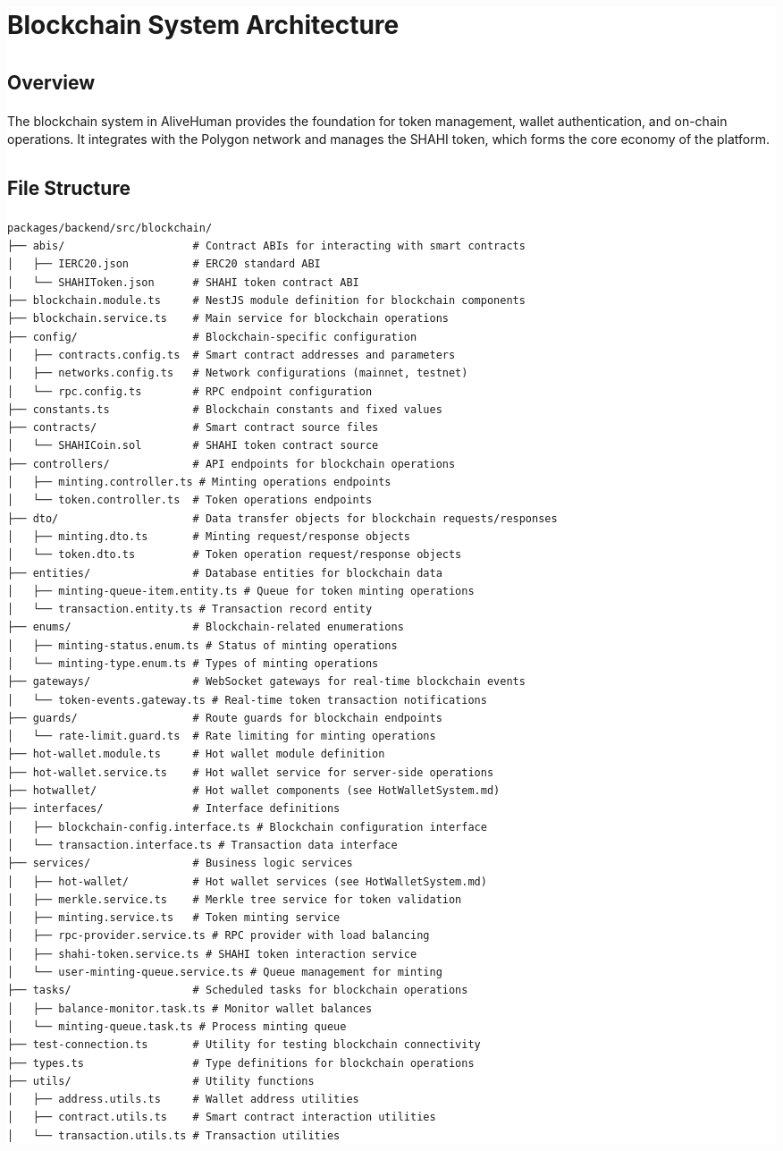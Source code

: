 # Blockchain System Architecture

## Overview

The blockchain system in AliveHuman provides the foundation for token management, wallet authentication, and on-chain operations. It integrates with the Polygon network and manages the SHAHI token, which forms the core economy of the platform.

## File Structure

```
packages/backend/src/blockchain/
├── abis/                    # Contract ABIs for interacting with smart contracts
│   ├── IERC20.json          # ERC20 standard ABI
│   └── SHAHIToken.json      # SHAHI token contract ABI
├── blockchain.module.ts     # NestJS module definition for blockchain components
├── blockchain.service.ts    # Main service for blockchain operations
├── config/                  # Blockchain-specific configuration
│   ├── contracts.config.ts  # Smart contract addresses and parameters
│   ├── networks.config.ts   # Network configurations (mainnet, testnet)
│   └── rpc.config.ts        # RPC endpoint configuration
├── constants.ts             # Blockchain constants and fixed values
├── contracts/               # Smart contract source files
│   └── SHAHICoin.sol        # SHAHI token contract source
├── controllers/             # API endpoints for blockchain operations
│   ├── minting.controller.ts # Minting operations endpoints
│   └── token.controller.ts  # Token operations endpoints
├── dto/                     # Data transfer objects for blockchain requests/responses
│   ├── minting.dto.ts       # Minting request/response objects
│   └── token.dto.ts         # Token operation request/response objects
├── entities/                # Database entities for blockchain data
│   ├── minting-queue-item.entity.ts # Queue for token minting operations
│   └── transaction.entity.ts # Transaction record entity
├── enums/                   # Blockchain-related enumerations
│   ├── minting-status.enum.ts # Status of minting operations
│   └── minting-type.enum.ts # Types of minting operations
├── gateways/                # WebSocket gateways for real-time blockchain events
│   └── token-events.gateway.ts # Real-time token transaction notifications
├── guards/                  # Route guards for blockchain endpoints
│   └── rate-limit.guard.ts  # Rate limiting for minting operations
├── hot-wallet.module.ts     # Hot wallet module definition
├── hot-wallet.service.ts    # Hot wallet service for server-side operations
├── hotwallet/               # Hot wallet components (see HotWalletSystem.md)
├── interfaces/              # Interface definitions
│   ├── blockchain-config.interface.ts # Blockchain configuration interface
│   └── transaction.interface.ts # Transaction data interface
├── services/                # Business logic services
│   ├── hot-wallet/          # Hot wallet services (see HotWalletSystem.md)
│   ├── merkle.service.ts    # Merkle tree service for token validation
│   ├── minting.service.ts   # Token minting service
│   ├── rpc-provider.service.ts # RPC provider with load balancing
│   ├── shahi-token.service.ts # SHAHI token interaction service
│   └── user-minting-queue.service.ts # Queue management for minting
├── tasks/                   # Scheduled tasks for blockchain operations
│   ├── balance-monitor.task.ts # Monitor wallet balances
│   └── minting-queue.task.ts # Process minting queue
├── test-connection.ts       # Utility for testing blockchain connectivity
├── types.ts                 # Type definitions for blockchain operations
├── utils/                   # Utility functions
│   ├── address.utils.ts     # Wallet address utilities
│   ├── contract.utils.ts    # Smart contract interaction utilities
│   └── transaction.utils.ts # Transaction utilities
```